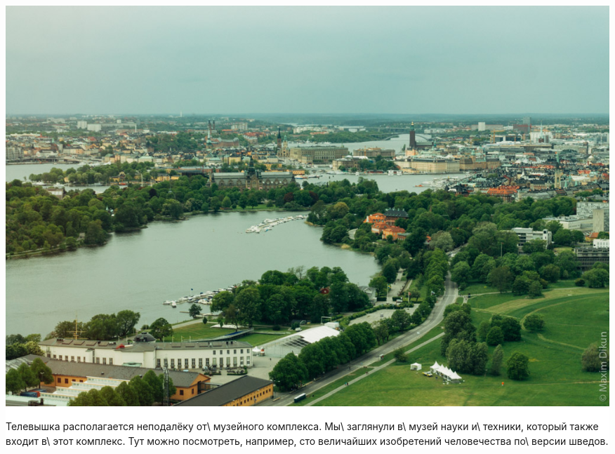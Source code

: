 ![](/images/travel/2015-05-stockholm/teletower-view-3.jpg)

Телевышка располагается неподалёку от\ музейного комплекса. Мы\ заглянули в\ музей науки и\ техники, который также 
входит в\ этот комплекс. Тут можно посмотреть, например, сто величайших изобретений человечества по\ версии шведов. 
